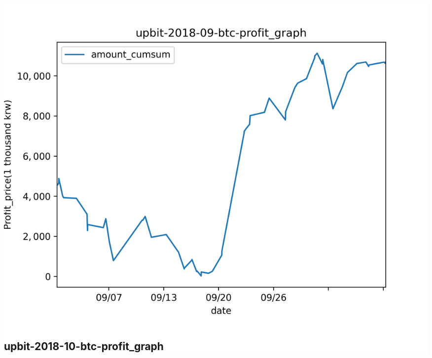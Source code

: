 ![](../Data_Science/sangwon_graph/달별%20잔여%20코인개수가%200이%20되는%20지점의%20누적%20profit%20그래프/upbit-btc/upbit-2018-09-btc-profit_graph.png)

## upbit-2018-10-btc-profit_graph